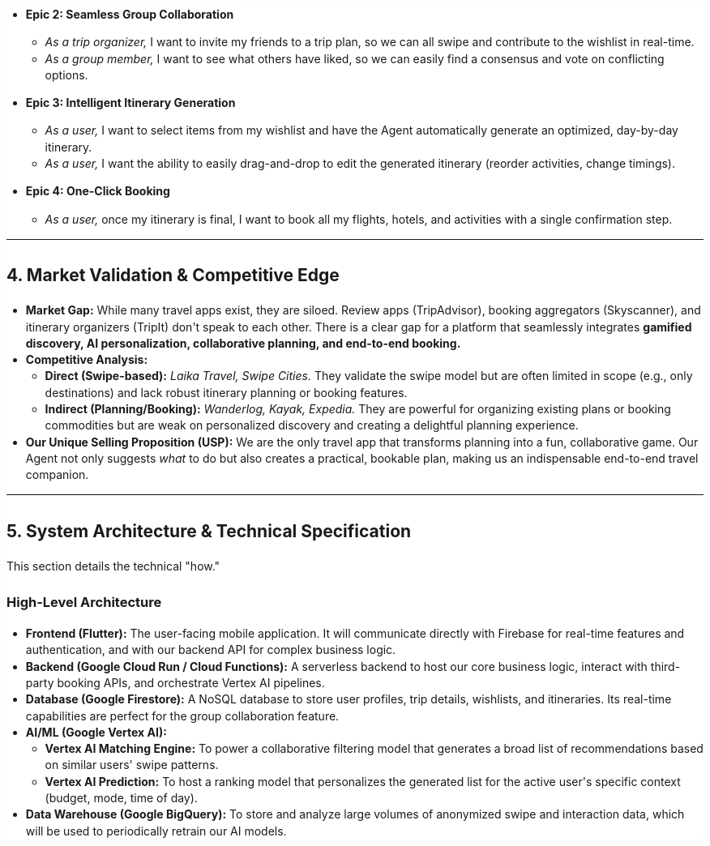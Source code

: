 * **Epic 2: Seamless Group Collaboration**
    * *As a trip organizer,* I want to invite my friends to a trip plan, so we can all swipe and contribute to the wishlist in real-time.
    * *As a group member,* I want to see what others have liked, so we can easily find a consensus and vote on conflicting options.

* **Epic 3: Intelligent Itinerary Generation**
    * *As a user,* I want to select items from my wishlist and have the Agent automatically generate an optimized, day-by-day itinerary.
    * *As a user,* I want the ability to easily drag-and-drop to edit the generated itinerary (reorder activities, change timings).



* **Epic 4: One-Click Booking**
    * *As a user,* once my itinerary is final, I want to book all my flights, hotels, and activities with a single confirmation step.

***

## 4. Market Validation & Competitive Edge

* **Market Gap:** While many travel apps exist, they are siloed. Review apps (TripAdvisor), booking aggregators (Skyscanner), and itinerary organizers (TripIt) don't speak to each other. There is a clear gap for a platform that seamlessly integrates **gamified discovery, AI personalization, collaborative planning, and end-to-end booking.**
* **Competitive Analysis:**
    * **Direct (Swipe-based):** *Laika Travel, Swipe Cities.* They validate the swipe model but are often limited in scope (e.g., only destinations) and lack robust itinerary planning or booking features.
    * **Indirect (Planning/Booking):** *Wanderlog, Kayak, Expedia.* They are powerful for organizing existing plans or booking commodities but are weak on personalized discovery and creating a delightful planning experience.
* **Our Unique Selling Proposition (USP):** We are the only travel app that transforms planning into a fun, collaborative game. Our Agent not only suggests *what* to do but also creates a practical, bookable plan, making us an indispensable end-to-end travel companion.

***

## 5. System Architecture & Technical Specification

This section details the technical "how."

### High-Level Architecture

* **Frontend (Flutter):** The user-facing mobile application. It will communicate directly with Firebase for real-time features and authentication, and with our backend API for complex business logic.
* **Backend (Google Cloud Run / Cloud Functions):** A serverless backend to host our core business logic, interact with third-party booking APIs, and orchestrate Vertex AI pipelines.
* **Database (Google Firestore):** A NoSQL database to store user profiles, trip details, wishlists, and itineraries. Its real-time capabilities are perfect for the group collaboration feature.
* **AI/ML (Google Vertex AI):**
    * **Vertex AI Matching Engine:** To power a collaborative filtering model that generates a broad list of recommendations based on similar users' swipe patterns.
    * **Vertex AI Prediction:** To host a ranking model that personalizes the generated list for the active user's specific context (budget, mode, time of day).
* **Data Warehouse (Google BigQuery):** To store and analyze large volumes of anonymized swipe and interaction data, which will be used to periodically retrain our AI models.
